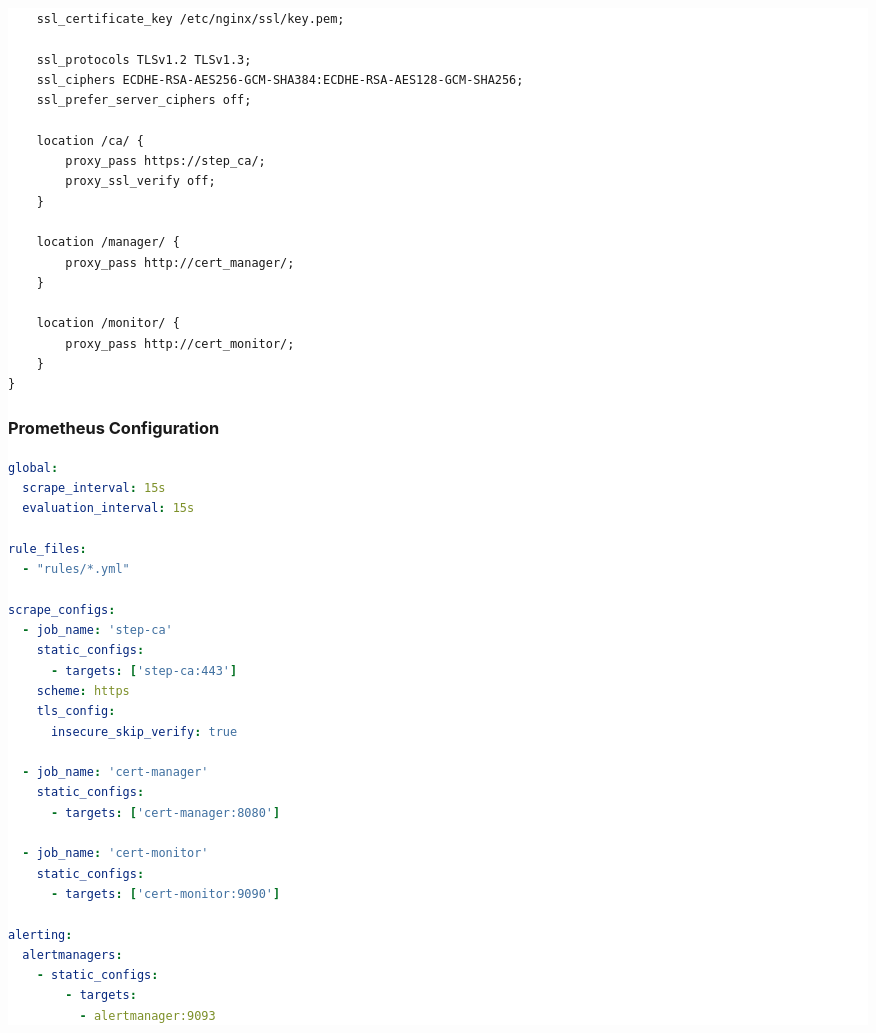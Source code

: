 ```nginx
    ssl_certificate_key /etc/nginx/ssl/key.pem;
    
    ssl_protocols TLSv1.2 TLSv1.3;
    ssl_ciphers ECDHE-RSA-AES256-GCM-SHA384:ECDHE-RSA-AES128-GCM-SHA256;
    ssl_prefer_server_ciphers off;
    
    location /ca/ {
        proxy_pass https://step_ca/;
        proxy_ssl_verify off;
    }
    
    location /manager/ {
        proxy_pass http://cert_manager/;
    }
    
    location /monitor/ {
        proxy_pass http://cert_monitor/;
    }
}
```

### Prometheus Configuration

```yaml
global:
  scrape_interval: 15s
  evaluation_interval: 15s

rule_files:
  - "rules/*.yml"

scrape_configs:
  - job_name: 'step-ca'
    static_configs:
      - targets: ['step-ca:443']
    scheme: https
    tls_config:
      insecure_skip_verify: true

  - job_name: 'cert-manager'
    static_configs:
      - targets: ['cert-manager:8080']

  - job_name: 'cert-monitor'
    static_configs:
      - targets: ['cert-monitor:9090']

alerting:
  alertmanagers:
    - static_configs:
        - targets:
          - alertmanager:9093
```
